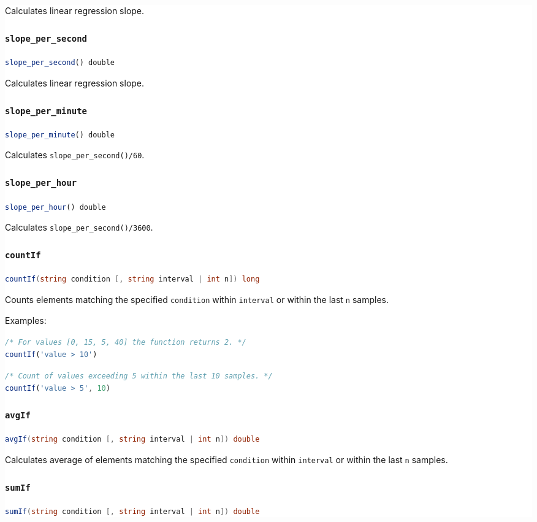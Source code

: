 Calculates linear regression slope.

### `slope_per_second`

```javascript
slope_per_second() double
```

Calculates linear regression slope.

### `slope_per_minute`

```javascript
slope_per_minute() double
```

Calculates `slope_per_second()/60`.

### `slope_per_hour`

```javascript
slope_per_hour() double
```

Calculates `slope_per_second()/3600`.

### `countIf`

```csharp
countIf(string condition [, string interval | int n]) long
```

Counts elements matching the specified `condition` within `interval` or within the last `n` samples.

Examples:

```javascript
/* For values [0, 15, 5, 40] the function returns 2. */
countIf('value > 10')
```

```javascript
/* Count of values exceeding 5 within the last 10 samples. */
countIf('value > 5', 10)
```

### `avgIf`

```csharp
avgIf(string condition [, string interval | int n]) double
```

Calculates average of elements matching the specified `condition` within `interval` or within the last `n` samples.

### `sumIf`

```csharp
sumIf(string condition [, string interval | int n]) double
```
